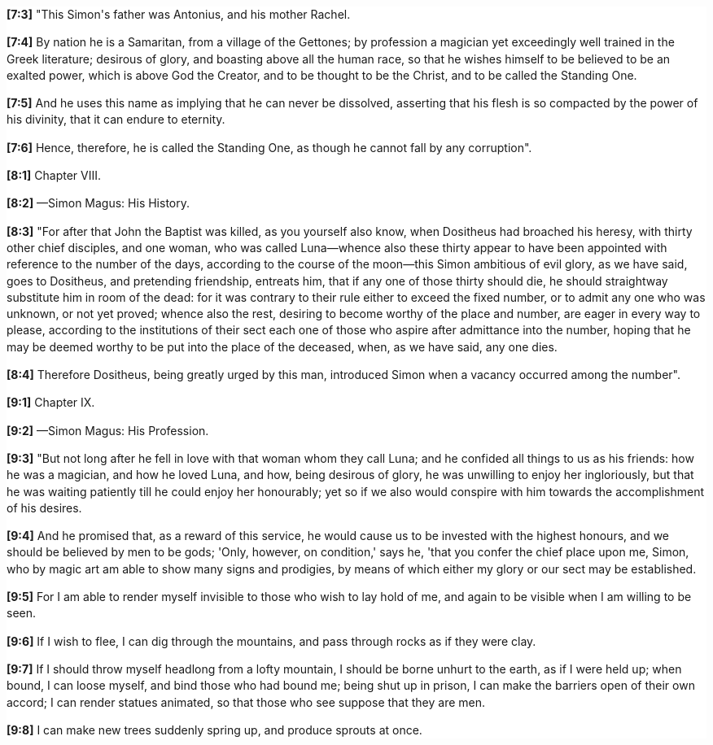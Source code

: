 **[7:3]** "This Simon's father was Antonius, and his mother Rachel.

**[7:4]** By nation he is a Samaritan, from a village of the Gettones; by profession a magician yet exceedingly well trained in the Greek literature; desirous of glory, and boasting above all the human race, so that he wishes himself to be believed to be an exalted power, which is above God the Creator, and to be thought to be the Christ, and to be called the Standing One.

**[7:5]** And he uses this name as implying that he can never be dissolved, asserting that his flesh is so compacted by the power of his divinity, that it can endure to eternity.

**[7:6]** Hence, therefore, he is called the Standing One, as though he cannot fall by any corruption".

**[8:1]** Chapter VIII.

**[8:2]** —Simon Magus: His History.

**[8:3]** "For after that John the Baptist was killed, as you yourself also know, when Dositheus had broached his heresy, with thirty other chief disciples, and one woman, who was called Luna—whence also these thirty appear to have been appointed with reference to the number of the days, according to the course of the moon—this Simon ambitious of evil glory, as we have said, goes to Dositheus, and pretending friendship, entreats him, that if any one of those thirty should die, he should straightway substitute him in room of the dead: for it was contrary to their rule either to exceed the fixed number, or to admit any one who was unknown, or not yet proved; whence also the rest, desiring to become worthy of the place and number, are eager in every way to please, according to the institutions of their sect each one of those who aspire after admittance into the number, hoping that he may be deemed worthy to be put into the place of the deceased, when, as we have said, any one dies.

**[8:4]** Therefore Dositheus, being greatly urged by this man, introduced Simon when a vacancy occurred among the number".

**[9:1]** Chapter IX.

**[9:2]** —Simon Magus: His Profession.

**[9:3]** "But not long after he fell in love with that woman whom they call Luna; and he confided all things to us as his friends: how he was a magician, and how he loved Luna, and how, being desirous of glory, he was unwilling to enjoy her ingloriously, but that he was waiting patiently till he could enjoy her honourably; yet so if we also would conspire with him towards the accomplishment of his desires.

**[9:4]** And he promised that, as a reward of this service, he would cause us to be invested with the highest honours, and we should be believed by men to be gods; 'Only, however, on condition,' says he, 'that you confer the chief place upon me, Simon, who by magic art am able to show many signs and prodigies, by means of which either my glory or our sect may be established.

**[9:5]** For I am able to render myself invisible to those who wish to lay hold of me, and again to be visible when I am willing to be seen.

**[9:6]** If I wish to flee, I can dig through the mountains, and pass through rocks as if they were clay.

**[9:7]** If I should throw myself headlong from a lofty mountain, I should be borne unhurt to the earth, as if I were held up; when bound, I can loose myself, and bind those who had bound me; being shut up in prison, I can make the barriers open of their own accord; I can render statues animated, so that those who see suppose that they are men.

**[9:8]** I can make new trees suddenly spring up, and produce sprouts at once.
